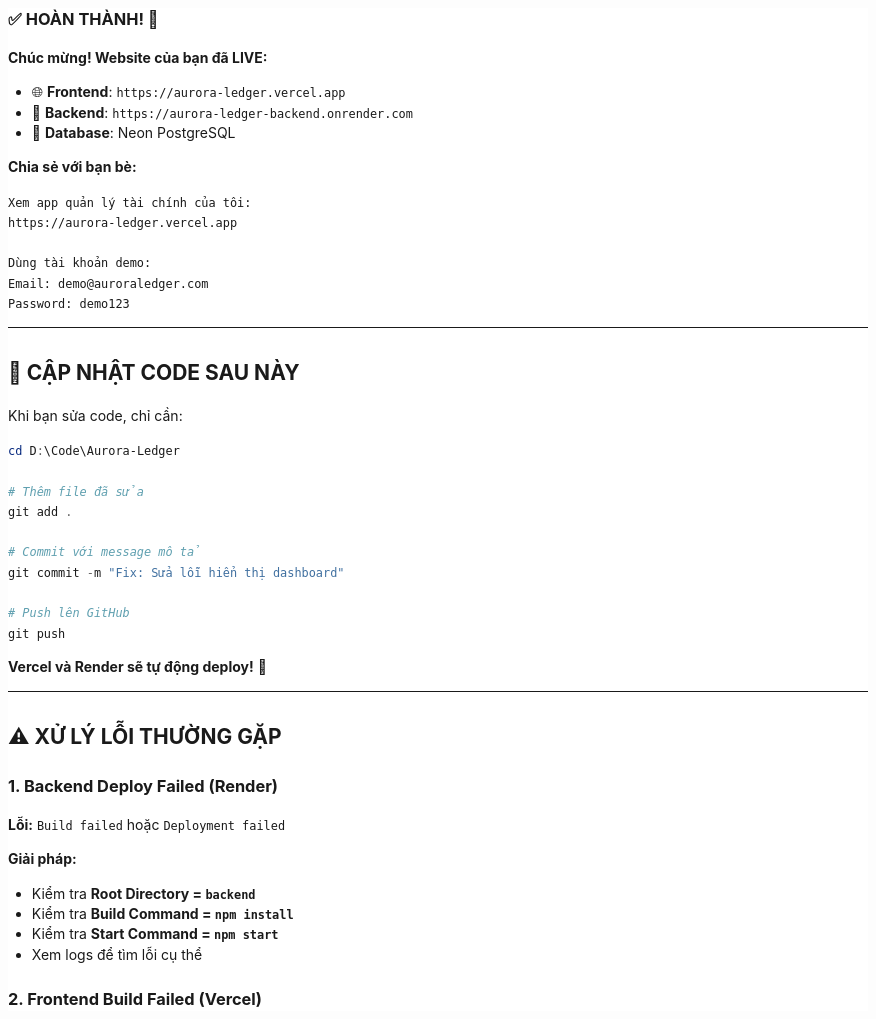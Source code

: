 ### ✅ HOÀN THÀNH! 🎉

**Chúc mừng! Website của bạn đã LIVE:**

- 🌐 **Frontend**: `https://aurora-ledger.vercel.app`
- 🔧 **Backend**: `https://aurora-ledger-backend.onrender.com`
- 💾 **Database**: Neon PostgreSQL

**Chia sẻ với bạn bè:**
```
Xem app quản lý tài chính của tôi:
https://aurora-ledger.vercel.app

Dùng tài khoản demo:
Email: demo@auroraledger.com
Password: demo123
```

---

## 🔄 CẬP NHẬT CODE SAU NÀY

Khi bạn sửa code, chỉ cần:

```powershell
cd D:\Code\Aurora-Ledger

# Thêm file đã sửa
git add .

# Commit với message mô tả
git commit -m "Fix: Sửa lỗi hiển thị dashboard"

# Push lên GitHub
git push
```

**Vercel và Render sẽ tự động deploy!** 🚀

---

## ⚠️ XỬ LÝ LỖI THƯỜNG GẶP

### 1. Backend Deploy Failed (Render)

**Lỗi:** `Build failed` hoặc `Deployment failed`

**Giải pháp:**
- Kiểm tra **Root Directory = `backend`**
- Kiểm tra **Build Command = `npm install`**
- Kiểm tra **Start Command = `npm start`**
- Xem logs để tìm lỗi cụ thể

### 2. Frontend Build Failed (Vercel)
